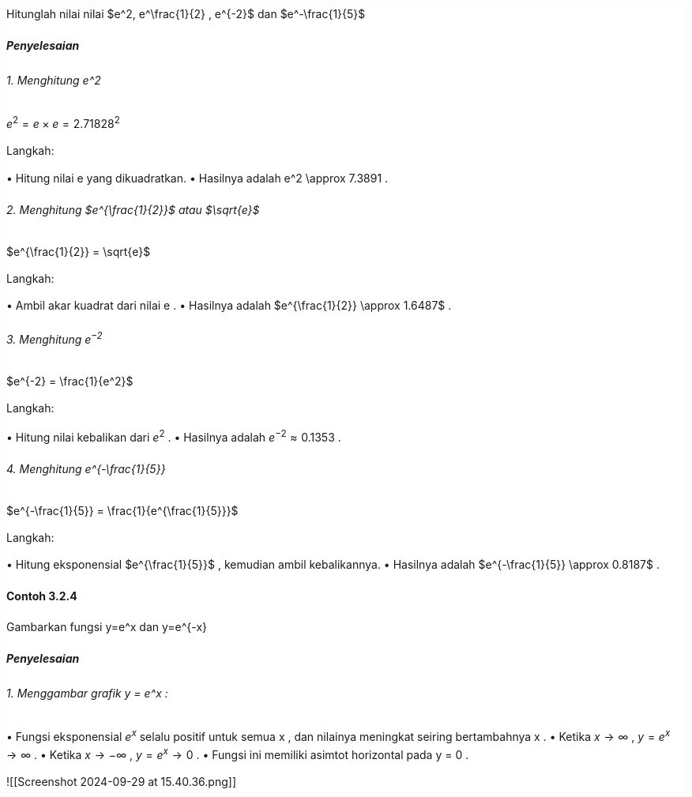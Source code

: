 Hitunglah nilai nilai $e^2, e^\frac{1}{2} , e^{-2}$ dan $e^-\frac{1}{5}$

##### Penyelesaian


###### 1. Menghitung  e^2 

$e^2 = e \times e = 2.71828^2$

Langkah:

•	Hitung nilai  e  yang dikuadratkan.
•	Hasilnya adalah  e^2 \approx 7.3891 .


###### 2. Menghitung  $e^{\frac{1}{2}}$  atau  $\sqrt{e}$

$e^{\frac{1}{2}} = \sqrt{e}$

Langkah:

•	Ambil akar kuadrat dari nilai  e .
•	Hasilnya adalah  $e^{\frac{1}{2}} \approx 1.6487$ .


###### 3. Menghitung  $e^{-2}$ 

$e^{-2} = \frac{1}{e^2}$

Langkah:

•	Hitung nilai kebalikan dari  $e^2$ .
•	Hasilnya adalah  $e^{-2} \approx 0.1353$ .


###### 4. Menghitung  e^{-\frac{1}{5}} 

$e^{-\frac{1}{5}} = \frac{1}{e^{\frac{1}{5}}}$

Langkah:

•	Hitung eksponensial  $e^{\frac{1}{5}}$ , kemudian ambil kebalikannya.
•	Hasilnya adalah  $e^{-\frac{1}{5}} \approx 0.8187$ .



#### Contoh 3.2.4

Gambarkan fungsi y=e^x dan y=e^{-x}

##### Penyelesaian

###### 1. Menggambar grafik  y = e^x :

•	Fungsi eksponensial  $e^x$  selalu positif untuk semua  x , dan nilainya meningkat seiring bertambahnya  x .
•	Ketika  $x \to \infty$ ,  $y = e^x \to \infty$ .
•	Ketika  $x \to -\infty$ ,  $y = e^x \to 0$ .
•	Fungsi ini memiliki asimtot horizontal pada  y = 0 .

![[Screenshot 2024-09-29 at 15.40.36.png]]
